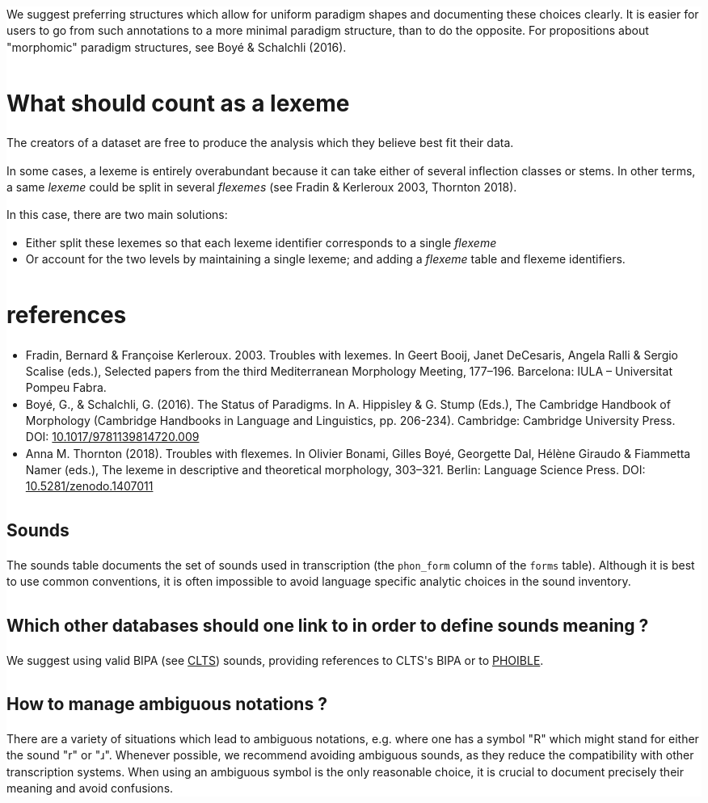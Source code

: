 We suggest preferring structures which allow for uniform paradigm shapes and
documenting these choices clearly. It is easier for users to go from such annotations
to a more minimal paradigm structure, than to do the opposite. For propositions about 
"morphomic" paradigm structures, see Boyé & Schalchli (2016).

# What should count as a lexeme

The creators of a dataset are free to produce the analysis which they
believe best fit their data. 

In some cases, a lexeme is entirely overabundant because it can take either of
several inflection classes or stems. In other terms, a same *lexeme* could be split in 
several *flexemes* (see Fradin & Kerleroux 2003, Thornton 2018). 

In this case, there are two main solutions:

- Either split these lexemes so that each lexeme identifier corresponds to a single 
  *flexeme*
- Or account for the two levels by maintaining a single lexeme; and adding a *flexeme* 
  table and flexeme identifiers.

# references

- Fradin, Bernard & Françoise Kerleroux. 2003. Troubles with lexemes. In Geert Booij, Janet DeCesaris, Angela Ralli & Sergio Scalise (eds.), Selected papers from the third Mediterranean Morphology Meeting, 177–196. Barcelona: IULA – Universitat Pompeu Fabra.
- Boyé, G., & Schalchli, G. (2016). The Status of Paradigms. In A. Hippisley & G. Stump  (Eds.), The Cambridge Handbook of Morphology (Cambridge Handbooks in Language and Linguistics, pp. 206-234). Cambridge: Cambridge University Press. DOI: [10.1017/9781139814720.009](https://doi.org/10.1017/9781139814720.009)
- Anna M. Thornton (2018). Troubles with flexemes. In Olivier Bonami, Gilles Boyé, Georgette Dal, Hélène Giraudo & Fiammetta Namer (eds.), The lexeme in descriptive and theoretical morphology, 303–321. Berlin: Language Science Press. DOI: [10.5281/zenodo.1407011](https://doi.org/10.5281/zenodo.1407011)

## Sounds


The sounds table documents the set of sounds used in transcription (the `phon_form` 
column of the `forms` table). Although it is best to use common conventions, it is 
often impossible to avoid language specific analytic choices in the sound inventory. 

## Which other databases should one link to in order to define sounds meaning ?

We suggest using valid BIPA (see [CLTS](https://clts.clld.org/)) sounds, providing 
references to CLTS's BIPA or to [PHOIBLE](https://phoible.org/).

## How to manage ambiguous notations ?

There are a variety of situations which lead to ambiguous notations, e.g. where one has a 
symbol "R" which might stand for either the sound "r" or "ɹ". Whenever possible, we 
recommend avoiding ambiguous sounds, as they  reduce the compatibility with other 
transcription systems. When using an ambiguous symbol is the only reasonable choice,
it is crucial to document precisely their meaning and avoid confusions.
